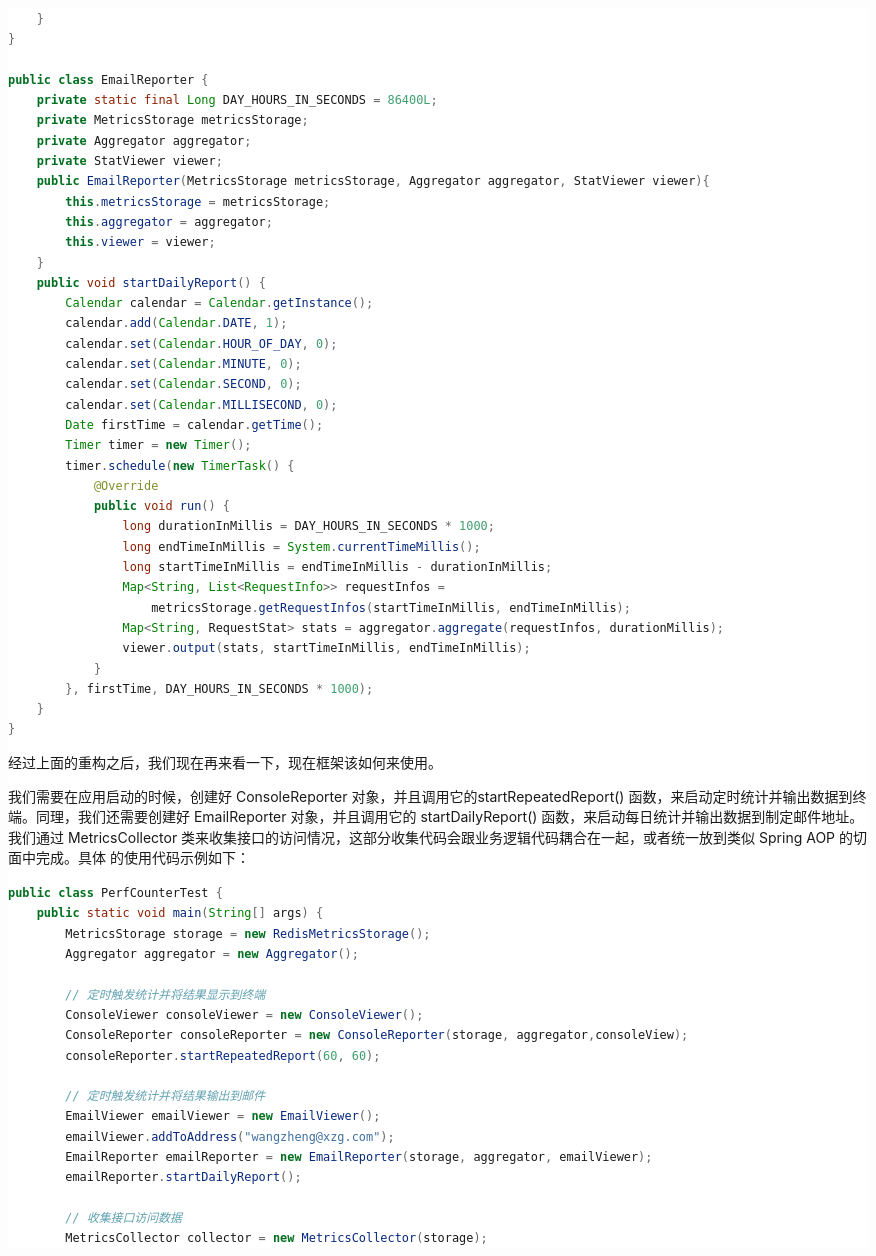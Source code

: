 ```java
    }
}

public class EmailReporter {
    private static final Long DAY_HOURS_IN_SECONDS = 86400L;
    private MetricsStorage metricsStorage;
    private Aggregator aggregator;
    private StatViewer viewer;
    public EmailReporter(MetricsStorage metricsStorage, Aggregator aggregator, StatViewer viewer){
        this.metricsStorage = metricsStorage;
        this.aggregator = aggregator;
        this.viewer = viewer;
    } 
    public void startDailyReport() {
        Calendar calendar = Calendar.getInstance();
        calendar.add(Calendar.DATE, 1);
        calendar.set(Calendar.HOUR_OF_DAY, 0);
        calendar.set(Calendar.MINUTE, 0);
        calendar.set(Calendar.SECOND, 0);
        calendar.set(Calendar.MILLISECOND, 0);
        Date firstTime = calendar.getTime();
        Timer timer = new Timer();
        timer.schedule(new TimerTask() {
            @Override
            public void run() {
                long durationInMillis = DAY_HOURS_IN_SECONDS * 1000;
                long endTimeInMillis = System.currentTimeMillis();
                long startTimeInMillis = endTimeInMillis - durationInMillis;
                Map<String, List<RequestInfo>> requestInfos =
                    metricsStorage.getRequestInfos(startTimeInMillis, endTimeInMillis);
                Map<String, RequestStat> stats = aggregator.aggregate(requestInfos, durationMillis);
                viewer.output(stats, startTimeInMillis, endTimeInMillis);
            }
        }, firstTime, DAY_HOURS_IN_SECONDS * 1000);
    }
}
```

经过上面的重构之后，我们现在再来看一下，现在框架该如何来使用。

我们需要在应用启动的时候，创建好 ConsoleReporter 对象，并且调用它的startRepeatedReport() 函数，来启动定时统计并输出数据到终端。同理，我们还需要创建好 EmailReporter 对象，并且调用它的 startDailyReport() 函数，来启动每日统计并输出数据到制定邮件地址。我们通过 MetricsCollector 类来收集接口的访问情况，这部分收集代码会跟业务逻辑代码耦合在一起，或者统一放到类似 Spring AOP 的切面中完成。具体 的使用代码示例如下：

```java
public class PerfCounterTest {
    public static void main(String[] args) {
        MetricsStorage storage = new RedisMetricsStorage();
        Aggregator aggregator = new Aggregator();
        
        // 定时触发统计并将结果显示到终端
        ConsoleViewer consoleViewer = new ConsoleViewer();
        ConsoleReporter consoleReporter = new ConsoleReporter(storage, aggregator,consoleView);
        consoleReporter.startRepeatedReport(60, 60);
        
        // 定时触发统计并将结果输出到邮件
        EmailViewer emailViewer = new EmailViewer();
        emailViewer.addToAddress("wangzheng@xzg.com");
        EmailReporter emailReporter = new EmailReporter(storage, aggregator, emailViewer);
        emailReporter.startDailyReport();
        
        // 收集接口访问数据
        MetricsCollector collector = new MetricsCollector(storage);
```